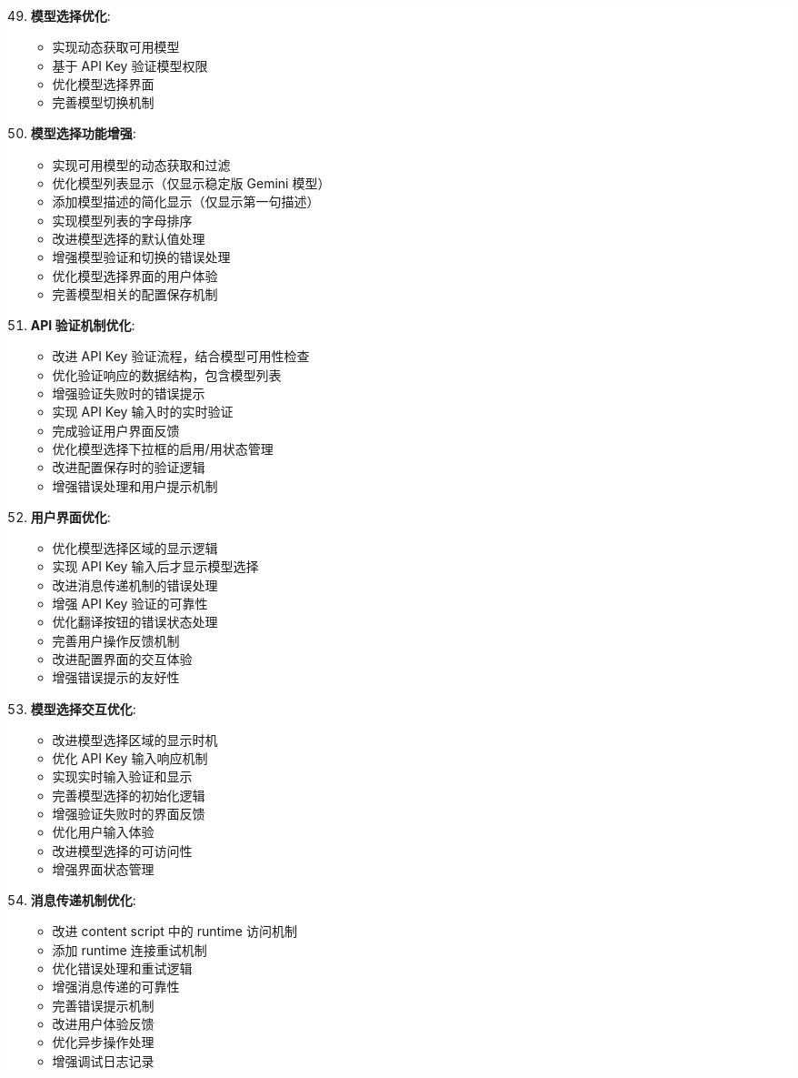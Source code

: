 49. **模型选择优化**:
    - 实现动态获取可用模型
    - 基于 API Key 验证模型权限
    - 优化模型选择界面
    - 完善模型切换机制

50. **模型选择功能增强**:
    - 实现可用模型的动态获取和过滤
    - 优化模型列表显示（仅显示稳定版 Gemini 模型）
    - 添加模型描述的简化显示（仅显示第一句描述）
    - 实现模型列表的字母排序
    - 改进模型选择的默认值处理
    - 增强模型验证和切换的错误处理
    - 优化模型选择界面的用户体验
    - 完善模型相关的配置保存机制

51. **API 验证机制优化**:
    - 改进 API Key 验证流程，结合模型可用性检查
    - 优化验证响应的数据结构，包含模型列表
    - 增强验证失败时的错误提示
    - 实现 API Key 输入时的实时验证
    - 完成验证用户界面反馈
    - 优化模型选择下拉框的启用/用状态管理
    - 改进配置保存时的验证逻辑
    - 增强错误处理和用户提示机制

52. **用户界面优化**:
    - 优化模型选择区域的显示逻辑
    - 实现 API Key 输入后才显示模型选择
    - 改进消息传递机制的错误处理
    - 增强 API Key 验证的可靠性
    - 优化翻译按钮的错误状态处理
    - 完善用户操作反馈机制
    - 改进配置界面的交互体验
    - 增强错误提示的友好性

53. **模型选择交互优化**:
    - 改进模型选择区域的显示时机
    - 优化 API Key 输入响应机制
    - 实现实时输入验证和显示
    - 完善模型选择的初始化逻辑
    - 增强验证失败时的界面反馈
    - 优化用户输入体验
    - 改进模型选择的可访问性
    - 增强界面状态管理

54. **消息传递机制优化**:
    - 改进 content script 中的 runtime 访问机制
    - 添加 runtime 连接重试机制
    - 优化错误处理和重试逻辑
    - 增强消息传递的可靠性
    - 完善错误提示机制
    - 改进用户体验反馈
    - 优化异步操作处理
    - 增强调试日志记录
